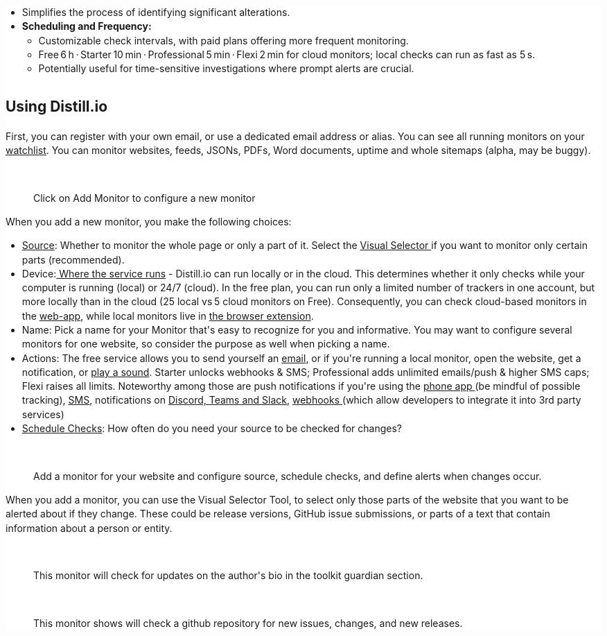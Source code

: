   * Simplifies the process of identifying significant alterations.
* **Scheduling and Frequency:**
  * Customizable check intervals, with paid plans offering more frequent monitoring.
  * Free 6 h · Starter 10 min · Professional 5 min · Flexi 2 min for cloud monitors; local checks can run as fast as 5 s.
  * Potentially useful for time-sensitive investigations where prompt alerts are crucial.

## Using Distill.io

First, you can register with your own email, or use a dedicated email address or alias. You can see all running monitors on your [watchlist](https://distill.io/docs/web-monitor/what-is-watchlist/). You can monitor websites, feeds, JSONs, PDFs, Word documents, uptime and whole sitemaps (alpha, may be buggy).

<figure><img src=".gitbook/assets/image (4).png" alt=""><figcaption><p>Click on Add Monitor to configure a new monitor</p></figcaption></figure>

When you add a new monitor, you make the following choices:

* [Source](https://distill.io/docs/web-monitor/config-and-advanced-monitor-options/): Whether to monitor the whole page or only a part of it. Select the [Visual Selector ](https://distill.io/docs/web-monitor/what-is-visual-selector/)if you want to monitor only certain parts (recommended).
* Device:[ Where the service runs](https://distill.io/docs/web-monitor/cloud-local-monitors/) - Distill.io can run locally or in the cloud. This determines whether it only checks while your computer is running (local) or 24/7 (cloud). In the free plan, you can run only a limited number of trackers in one account, but more locally than in the cloud (25 local vs 5 cloud monitors on Free). Consequently, you can check cloud-based monitors in the [web-app](https://distill.io/docs/web-monitor/using-web-app-to-track-webpage-changes/), while local monitors live in [the browser extension](https://distill.io/docs/web-monitor/distill-chrome-extension/).
* Name: Pick a name for your Monitor that's easy to recognize for you and informative. You may want to configure several monitors for one website, so consider the purpose as well when picking a name.
* Actions: The free service allows you to send yourself an [email](https://distill.io/docs/web-monitor/get-email-alert-on-webpage-change/), or if you're running a local monitor, open the website, get a notification, or [play a sound](https://distill.io/docs/web-monitor/audio-notification-on-change/). Starter unlocks webhooks & SMS; Professional adds unlimited emails/push & higher SMS caps; Flexi raises all limits. Noteworthy among those are push notifications if you're using the [phone app ](https://distill.io/docs/web-monitor/web-monitor-for-ios/)(be mindful of possible tracking), [SMS](https://distill.io/docs/web-monitor/get-sms-alert-on-webpage-change/), notifications on [Discord, Teams and Slack](https://distill.io/docs/web-monitor/change-notifications-on-slack-discord-and-teams/), [webhooks ](https://distill.io/docs/web-monitor/trigger-webhook-on-website-change/)(which allow developers to integrate it into 3rd party services)
* [Schedule Checks](https://distill.io/docs/web-monitor/schedule-checks/): How often do you need your source to be checked for changes?

<figure><img src=".gitbook/assets/image (2).png" alt=""><figcaption><p>Add a monitor for your website and configure source, schedule checks, and define alerts when changes occur.</p></figcaption></figure>

When you add a monitor, you can use the Visual Selector Tool, to select only those parts of the website that you want to be alerted about if they change. These could be release versions, GitHub issue submissions, or parts of a text that contain information about a person or entity.

<figure><img src=".gitbook/assets/image (5).png" alt=""><figcaption><p>This monitor will check for updates on the author's bio in the toolkit guardian section.</p></figcaption></figure>

<figure><img src=".gitbook/assets/image (6).png" alt=""><figcaption><p>This monitor shows will check a github repository for new issues, changes, and new releases.</p></figcaption></figure>
